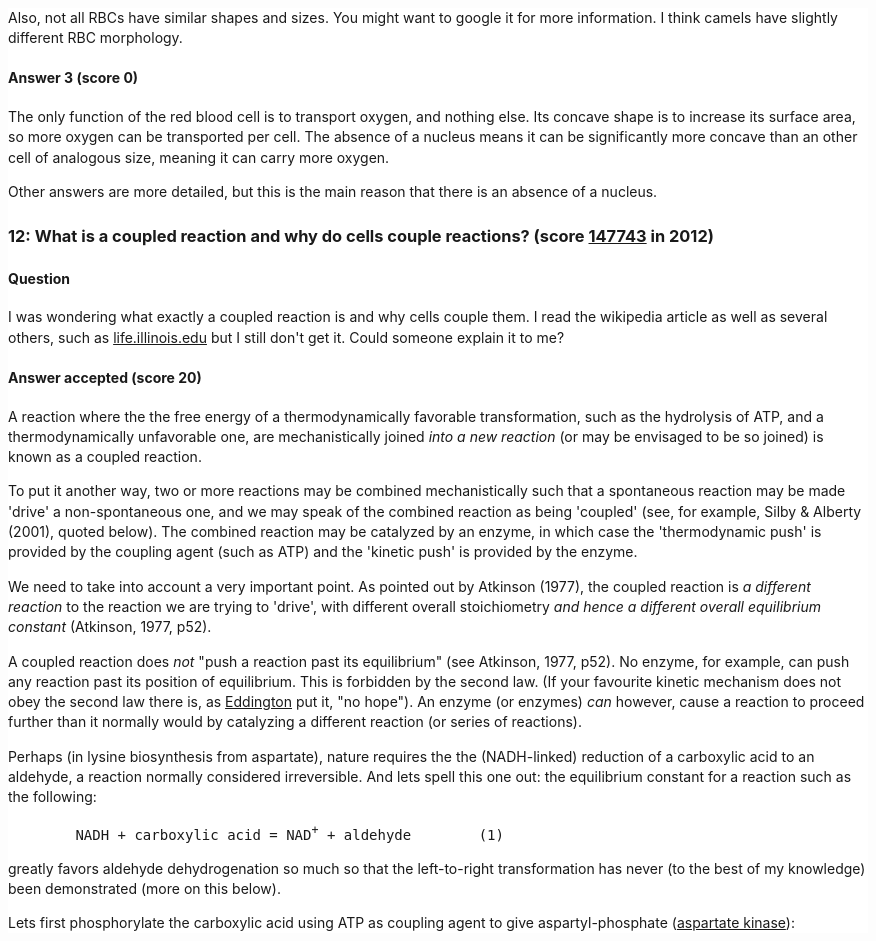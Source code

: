 Also, not all RBCs have similar shapes and sizes. You might want to google it for more information. I think camels have slightly different RBC morphology.  

#### Answer 3 (score 0)
The only function of the red blood cell is to transport oxygen,&nbsp;and nothing else. Its concave shape is to increase its surface area, so more oxygen can be transported per cell. The absence of a nucleus means it can be significantly more concave than an other cell of analogous size, meaning it can carry more oxygen.   

Other answers are more detailed, but this is the main reason that there is an absence of a nucleus.    

</b> </em> </i> </small> </strong> </sub> </sup>

### 12: What is a coupled reaction and why do cells couple reactions? (score [147743](https://stackoverflow.com/q/2051) in 2012)

#### Question
I was wondering what exactly a coupled reaction is and why cells couple them.  I read the wikipedia article as well as several others, such as <a href="http://www.life.illinois.edu/crofts/bioph354/coupled.html">life.illinois.edu</a> but I still don't get it.  Could someone explain it to me?  

#### Answer accepted (score 20)
A reaction where the the free energy of a thermodynamically favorable transformation, such as the hydrolysis of ATP, and a thermodynamically unfavorable one, are mechanistically joined  <em>into a new reaction</em> (or may be envisaged to be so joined) is known as a coupled reaction.   

To put it another way, two or more reactions may be combined mechanistically such that a spontaneous reaction may be made 'drive' a non-spontaneous one,   and we may speak of the combined reaction as being 'coupled' (see, for example, Silby &amp; Alberty (2001), quoted below). The combined reaction may be catalyzed by an enzyme, in which case the 'thermodynamic push' is provided by the coupling agent (such as ATP) and the 'kinetic push' is provided by the enzyme.   

We need to take into account a very important point. As pointed out by Atkinson (1977),  the coupled reaction is <em>a different reaction</em> to the reaction we are trying to 'drive', with different overall stoichiometry <em>and hence a different overall equilibrium constant</em> (Atkinson, 1977, p52).   

A coupled reaction does <em>not</em> "push a reaction past its equilibrium" (see Atkinson, 1977, p52). No enzyme, for example, can push any reaction past its position of equilibrium. This is forbidden by the second law. (If your favourite kinetic mechanism does not obey the second law there is, as <a href="https://en.wikiquote.org/wiki/Arthur_Eddington" rel="nofollow noreferrer">Eddington</a> put it, "no hope"). An enzyme (or enzymes) <em>can</em> however, cause a reaction to proceed further than it normally would by catalyzing a different reaction (or series of reactions).   

Perhaps (in lysine biosynthesis from aspartate), nature requires the the (NADH-linked) reduction of a carboxylic acid to an aldehyde, a reaction normally considered  irreversible. And lets spell this one out: the equilibrium constant for a reaction such as the following:  

<pre>        NADH + carboxylic acid = NAD<sup>+</sup> + aldehyde        (1)  </pre>

greatly favors aldehyde dehydrogenation so much so that the left-to-right transformation has never (to the best of my knowledge) been demonstrated (more on this below).    

Lets first phosphorylate the carboxylic acid using ATP as coupling agent to give aspartyl-phosphate (<a href="https://en.wikipedia.org/wiki/Aspartate_kinase" rel="nofollow noreferrer">aspartate kinase</a>):  
